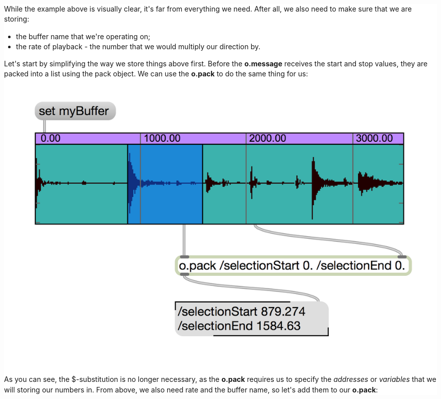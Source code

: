 While the example above is visually clear, it's far from everything we need. After all, we also need to make sure that we are storing:

* the buffer name that we're operating on;
* the rate of playback - the number that we would multiply our direction by.

Let's start by simplifying the way we store things above first. Before the **o.message** receives the start and stop values, they are packed into a list using the pack object. We can use the **o.pack** to do the same thing for us:

![waveform~ odot](odot/02_waveform_odot_2.png)

As you can see, the $-substitution is no longer necessary, as the **o.pack** requires us to specify the *addresses* or *variables* that we will storing our numbers in. From above, we also need rate and the buffer name, so let's add them to our **o.pack**:
